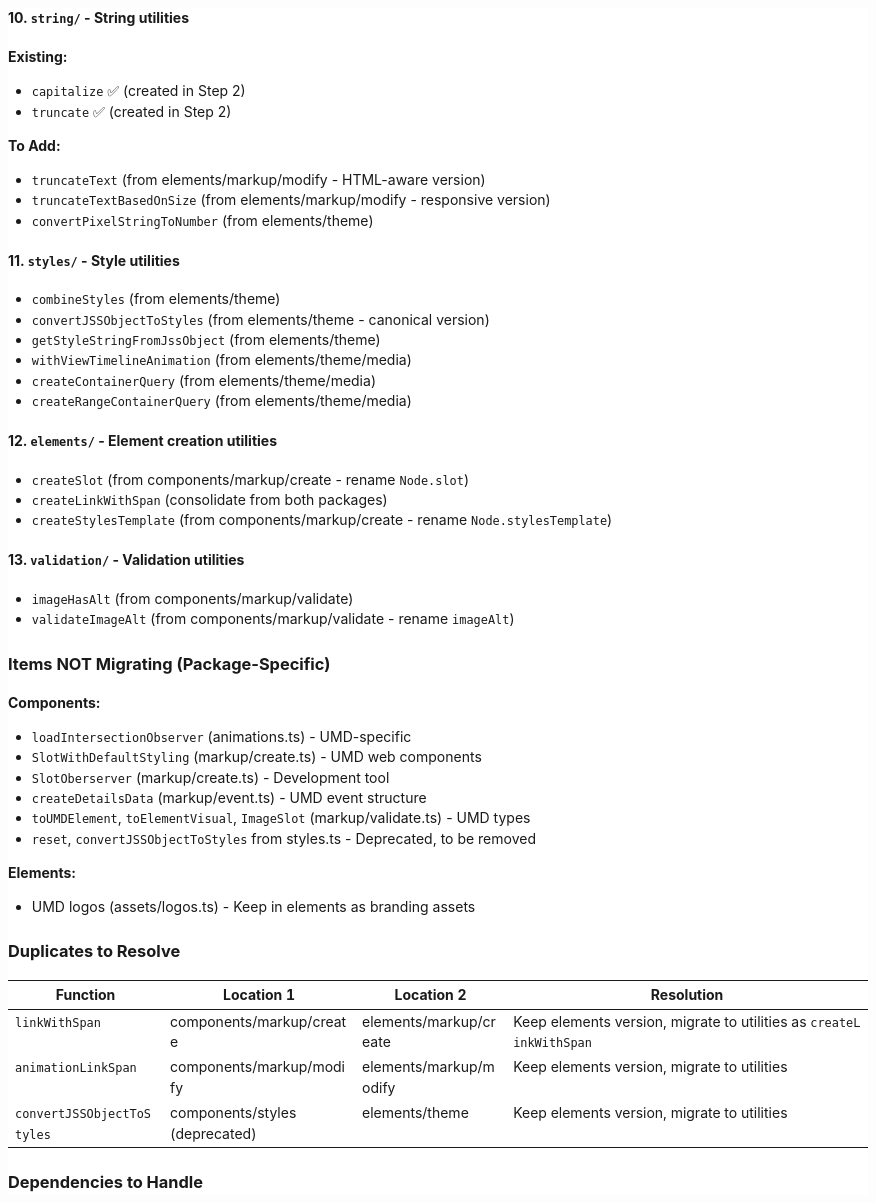 #### 10. **`string/`** - String utilities
**Existing:**
- `capitalize` ✅ (created in Step 2)
- `truncate` ✅ (created in Step 2)

**To Add:**
- `truncateText` (from elements/markup/modify - HTML-aware version)
- `truncateTextBasedOnSize` (from elements/markup/modify - responsive version)
- `convertPixelStringToNumber` (from elements/theme)

#### 11. **`styles/`** - Style utilities
- `combineStyles` (from elements/theme)
- `convertJSSObjectToStyles` (from elements/theme - canonical version)
- `getStyleStringFromJssObject` (from elements/theme)
- `withViewTimelineAnimation` (from elements/theme/media)
- `createContainerQuery` (from elements/theme/media)
- `createRangeContainerQuery` (from elements/theme/media)

#### 12. **`elements/`** - Element creation utilities
- `createSlot` (from components/markup/create - rename `Node.slot`)
- `createLinkWithSpan` (consolidate from both packages)
- `createStylesTemplate` (from components/markup/create - rename `Node.stylesTemplate`)

#### 13. **`validation/`** - Validation utilities
- `imageHasAlt` (from components/markup/validate)
- `validateImageAlt` (from components/markup/validate - rename `imageAlt`)

### Items NOT Migrating (Package-Specific)

**Components:**
- `loadIntersectionObserver` (animations.ts) - UMD-specific
- `SlotWithDefaultStyling` (markup/create.ts) - UMD web components
- `SlotOberserver` (markup/create.ts) - Development tool
- `createDetailsData` (markup/event.ts) - UMD event structure
- `toUMDElement`, `toElementVisual`, `ImageSlot` (markup/validate.ts) - UMD types
- `reset`, `convertJSSObjectToStyles` from styles.ts - Deprecated, to be removed

**Elements:**
- UMD logos (assets/logos.ts) - Keep in elements as branding assets

### Duplicates to Resolve

| Function | Location 1 | Location 2 | Resolution |
|----------|-----------|-----------|------------|
| `linkWithSpan` | components/markup/create | elements/markup/create | Keep elements version, migrate to utilities as `createLinkWithSpan` |
| `animationLinkSpan` | components/markup/modify | elements/markup/modify | Keep elements version, migrate to utilities |
| `convertJSSObjectToStyles` | components/styles (deprecated) | elements/theme | Keep elements version, migrate to utilities |

### Dependencies to Handle
